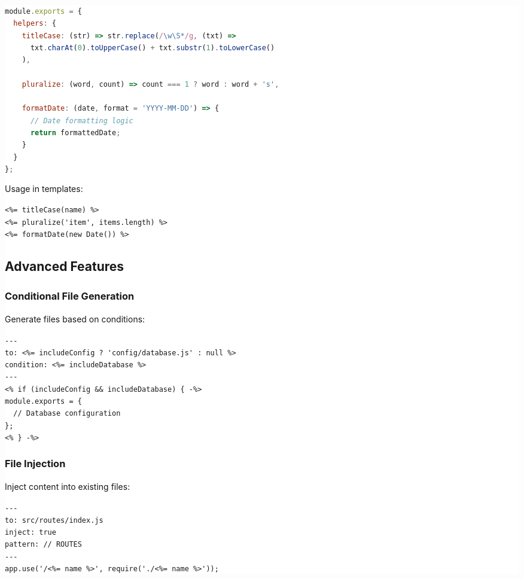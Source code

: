 ```javascript
module.exports = {
  helpers: {
    titleCase: (str) => str.replace(/\w\S*/g, (txt) => 
      txt.charAt(0).toUpperCase() + txt.substr(1).toLowerCase()
    ),
    
    pluralize: (word, count) => count === 1 ? word : word + 's',
    
    formatDate: (date, format = 'YYYY-MM-DD') => {
      // Date formatting logic
      return formattedDate;
    }
  }
};
```

Usage in templates:
```ejs
<%= titleCase(name) %>
<%= pluralize('item', items.length) %>
<%= formatDate(new Date()) %>
```

## Advanced Features

### Conditional File Generation
Generate files based on conditions:

```ejs
---
to: <%= includeConfig ? 'config/database.js' : null %>
condition: <%= includeDatabase %>
---
<% if (includeConfig && includeDatabase) { -%>
module.exports = {
  // Database configuration
};
<% } -%>
```

### File Injection
Inject content into existing files:

```ejs
---
to: src/routes/index.js
inject: true
pattern: // ROUTES
---
app.use('/<%= name %>', require('./<%= name %>'));
```

